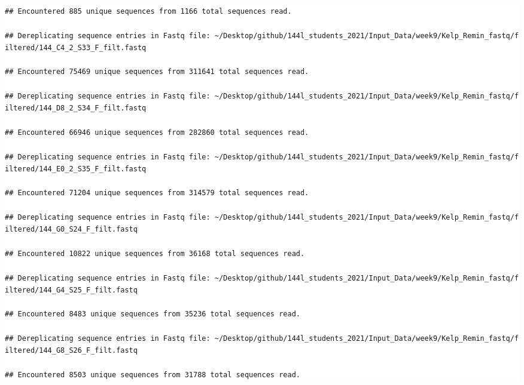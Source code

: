     ## Encountered 885 unique sequences from 1166 total sequences read.

    ## Dereplicating sequence entries in Fastq file: ~/Desktop/github/144l_students_2021/Input_Data/week9/Kelp_Remin_fastq/filtered/144_C4_2_S33_F_filt.fastq

    ## Encountered 75469 unique sequences from 311641 total sequences read.

    ## Dereplicating sequence entries in Fastq file: ~/Desktop/github/144l_students_2021/Input_Data/week9/Kelp_Remin_fastq/filtered/144_D8_2_S34_F_filt.fastq

    ## Encountered 66946 unique sequences from 282860 total sequences read.

    ## Dereplicating sequence entries in Fastq file: ~/Desktop/github/144l_students_2021/Input_Data/week9/Kelp_Remin_fastq/filtered/144_E0_2_S35_F_filt.fastq

    ## Encountered 71204 unique sequences from 314579 total sequences read.

    ## Dereplicating sequence entries in Fastq file: ~/Desktop/github/144l_students_2021/Input_Data/week9/Kelp_Remin_fastq/filtered/144_G0_S24_F_filt.fastq

    ## Encountered 10822 unique sequences from 36168 total sequences read.

    ## Dereplicating sequence entries in Fastq file: ~/Desktop/github/144l_students_2021/Input_Data/week9/Kelp_Remin_fastq/filtered/144_G4_S25_F_filt.fastq

    ## Encountered 8483 unique sequences from 35236 total sequences read.

    ## Dereplicating sequence entries in Fastq file: ~/Desktop/github/144l_students_2021/Input_Data/week9/Kelp_Remin_fastq/filtered/144_G8_S26_F_filt.fastq

    ## Encountered 8503 unique sequences from 31788 total sequences read.
